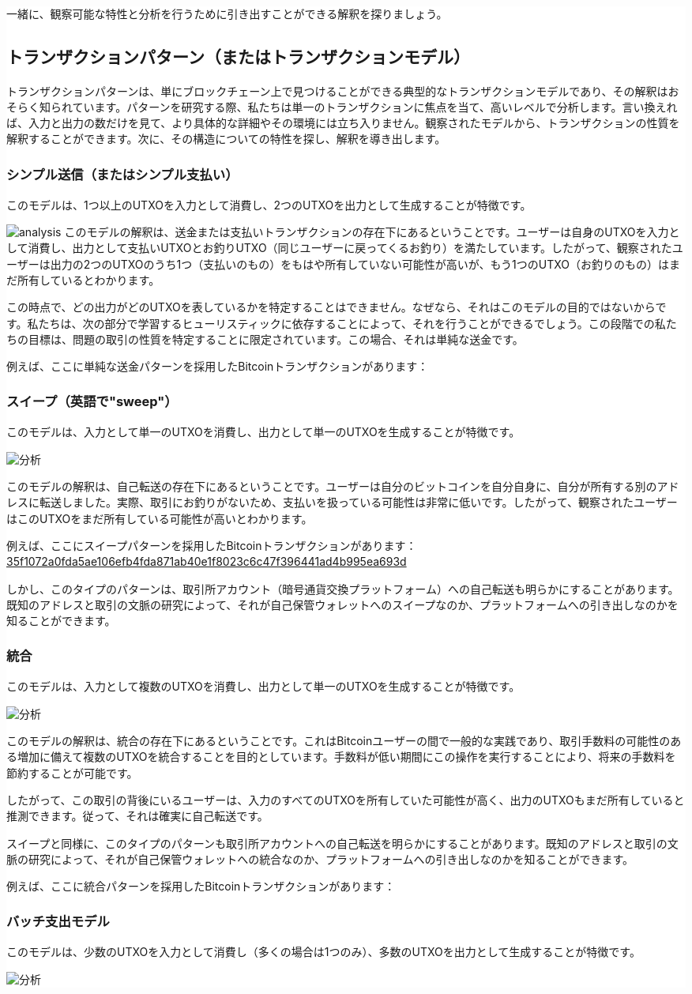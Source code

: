 一緒に、観察可能な特性と分析を行うために引き出すことができる解釈を探りましょう。

## トランザクションパターン（またはトランザクションモデル）
トランザクションパターンは、単にブロックチェーン上で見つけることができる典型的なトランザクションモデルであり、その解釈はおそらく知られています。パターンを研究する際、私たちは単一のトランザクションに焦点を当て、高いレベルで分析します。言い換えれば、入力と出力の数だけを見て、より具体的な詳細やその環境には立ち入りません。観察されたモデルから、トランザクションの性質を解釈することができます。次に、その構造についての特性を探し、解釈を導き出します。

### シンプル送信（またはシンプル支払い）
このモデルは、1つ以上のUTXOを入力として消費し、2つのUTXOを出力として生成することが特徴です。

![analysis](assets/en/2.webp)
このモデルの解釈は、送金または支払いトランザクションの存在下にあるということです。ユーザーは自身のUTXOを入力として消費し、出力として支払いUTXOとお釣りUTXO（同じユーザーに戻ってくるお釣り）を満たしています。したがって、観察されたユーザーは出力の2つのUTXOのうち1つ（支払いのもの）をもはや所有していない可能性が高いが、もう1つのUTXO（お釣りのもの）はまだ所有しているとわかります。

この時点で、どの出力がどのUTXOを表しているかを特定することはできません。なぜなら、それはこのモデルの目的ではないからです。私たちは、次の部分で学習するヒューリスティックに依存することによって、それを行うことができるでしょう。この段階での私たちの目標は、問題の取引の性質を特定することに限定されています。この場合、それは単純な送金です。

例えば、ここに単純な送金パターンを採用したBitcoinトランザクションがあります：
### スイープ（英語で"sweep"）
このモデルは、入力として単一のUTXOを消費し、出力として単一のUTXOを生成することが特徴です。

![分析](assets/en/3.webp)

このモデルの解釈は、自己転送の存在下にあるということです。ユーザーは自分のビットコインを自分自身に、自分が所有する別のアドレスに転送しました。実際、取引にお釣りがないため、支払いを扱っている可能性は非常に低いです。したがって、観察されたユーザーはこのUTXOをまだ所有している可能性が高いとわかります。

例えば、ここにスイープパターンを採用したBitcoinトランザクションがあります：
[35f1072a0fda5ae106efb4fda871ab40e1f8023c6c47f396441ad4b995ea693d](https://oxt.me/transaction/35f1072a0fda5ae106efb4fda871ab40e1f8023c6c47f396441ad4b995ea693d)

しかし、このタイプのパターンは、取引所アカウント（暗号通貨交換プラットフォーム）への自己転送も明らかにすることがあります。既知のアドレスと取引の文脈の研究によって、それが自己保管ウォレットへのスイープなのか、プラットフォームへの引き出しなのかを知ることができます。

### 統合
このモデルは、入力として複数のUTXOを消費し、出力として単一のUTXOを生成することが特徴です。

![分析](assets/en/4.webp)

このモデルの解釈は、統合の存在下にあるということです。これはBitcoinユーザーの間で一般的な実践であり、取引手数料の可能性のある増加に備えて複数のUTXOを統合することを目的としています。手数料が低い期間にこの操作を実行することにより、将来の手数料を節約することが可能です。

したがって、この取引の背後にいるユーザーは、入力のすべてのUTXOを所有していた可能性が高く、出力のUTXOもまだ所有していると推測できます。従って、それは確実に自己転送です。

スイープと同様に、このタイプのパターンも取引所アカウントへの自己転送を明らかにすることがあります。既知のアドレスと取引の文脈の研究によって、それが自己保管ウォレットへの統合なのか、プラットフォームへの引き出しなのかを知ることができます。

例えば、ここに統合パターンを採用したBitcoinトランザクションがあります：
### バッチ支出モデル
このモデルは、少数のUTXOを入力として消費し（多くの場合は1つのみ）、多数のUTXOを出力として生成することが特徴です。

![分析](assets/en/5.webp)
